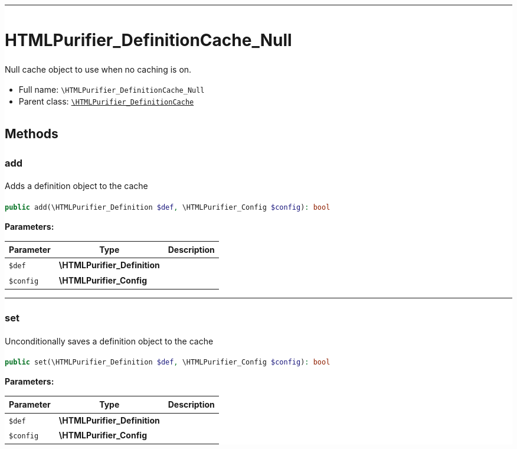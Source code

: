 ***

# HTMLPurifier_DefinitionCache_Null

Null cache object to use when no caching is on.



* Full name: `\HTMLPurifier_DefinitionCache_Null`
* Parent class: [`\HTMLPurifier_DefinitionCache`](./HTMLPurifier_DefinitionCache.md)




## Methods


### add

Adds a definition object to the cache

```php
public add(\HTMLPurifier_Definition $def, \HTMLPurifier_Config $config): bool
```








**Parameters:**

| Parameter | Type | Description |
|-----------|------|-------------|
| `$def` | **\HTMLPurifier_Definition** |  |
| `$config` | **\HTMLPurifier_Config** |  |





***

### set

Unconditionally saves a definition object to the cache

```php
public set(\HTMLPurifier_Definition $def, \HTMLPurifier_Config $config): bool
```








**Parameters:**

| Parameter | Type | Description |
|-----------|------|-------------|
| `$def` | **\HTMLPurifier_Definition** |  |
| `$config` | **\HTMLPurifier_Config** |  |

